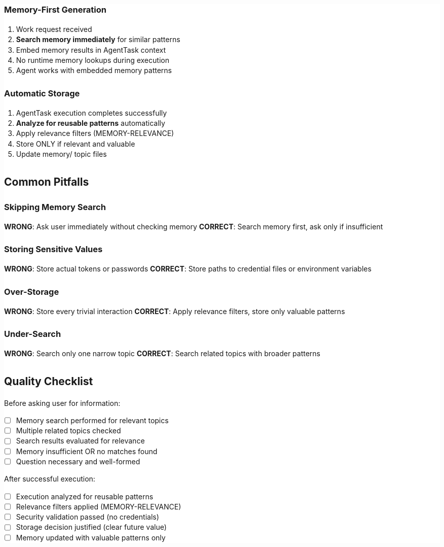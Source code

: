 ### Memory-First Generation
1. Work request received
2. **Search memory immediately** for similar patterns
3. Embed memory results in AgentTask context
4. No runtime memory lookups during execution
5. Agent works with embedded memory patterns

### Automatic Storage
1. AgentTask execution completes successfully
2. **Analyze for reusable patterns** automatically
3. Apply relevance filters (MEMORY-RELEVANCE)
4. Store ONLY if relevant and valuable
5. Update memory/ topic files

## Common Pitfalls

### Skipping Memory Search
**WRONG**: Ask user immediately without checking memory
**CORRECT**: Search memory first, ask only if insufficient

### Storing Sensitive Values
**WRONG**: Store actual tokens or passwords
**CORRECT**: Store paths to credential files or environment variables

### Over-Storage
**WRONG**: Store every trivial interaction
**CORRECT**: Apply relevance filters, store only valuable patterns

### Under-Search
**WRONG**: Search only one narrow topic
**CORRECT**: Search related topics with broader patterns

## Quality Checklist

Before asking user for information:

- ☐ Memory search performed for relevant topics
- ☐ Multiple related topics checked
- ☐ Search results evaluated for relevance
- ☐ Memory insufficient OR no matches found
- ☐ Question necessary and well-formed

After successful execution:

- ☐ Execution analyzed for reusable patterns
- ☐ Relevance filters applied (MEMORY-RELEVANCE)
- ☐ Security validation passed (no credentials)
- ☐ Storage decision justified (clear future value)
- ☐ Memory updated with valuable patterns only
